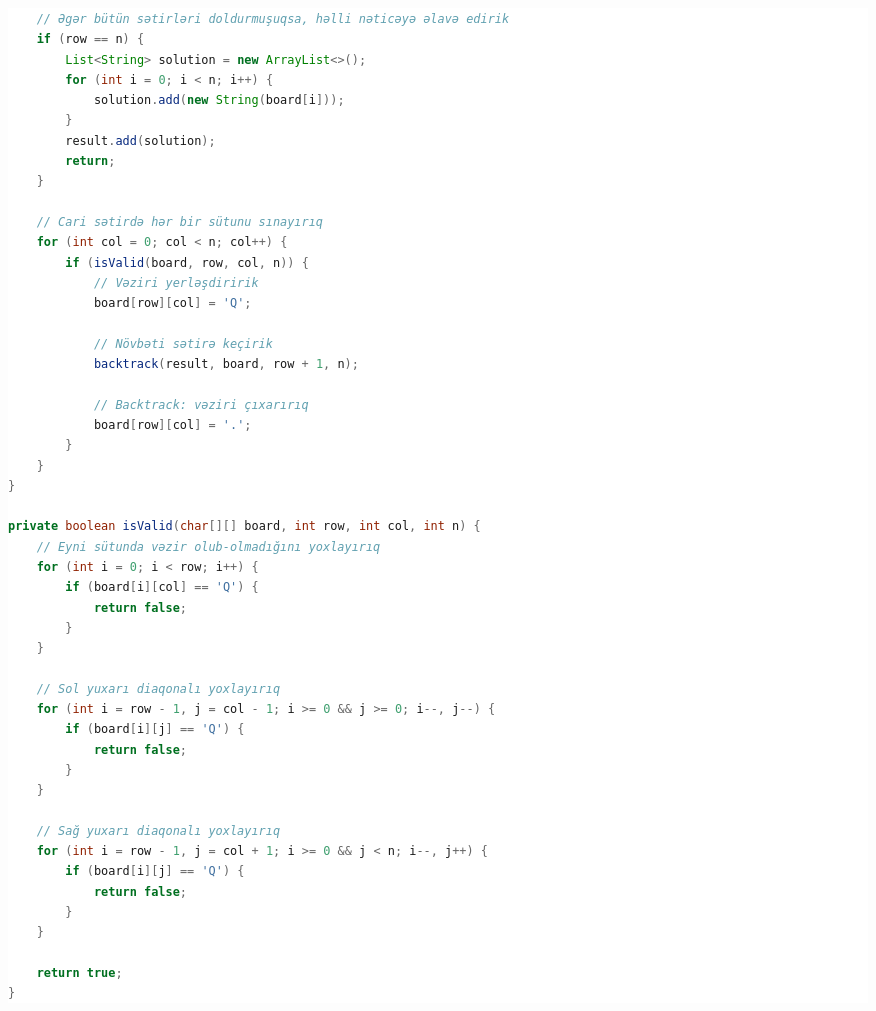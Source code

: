 ```java
    // Əgər bütün sətirləri doldurmuşuqsa, həlli nəticəyə əlavə edirik
    if (row == n) {
        List<String> solution = new ArrayList<>();
        for (int i = 0; i < n; i++) {
            solution.add(new String(board[i]));
        }
        result.add(solution);
        return;
    }
    
    // Cari sətirdə hər bir sütunu sınayırıq
    for (int col = 0; col < n; col++) {
        if (isValid(board, row, col, n)) {
            // Vəziri yerləşdiririk
            board[row][col] = 'Q';
            
            // Növbəti sətirə keçirik
            backtrack(result, board, row + 1, n);
            
            // Backtrack: vəziri çıxarırıq
            board[row][col] = '.';
        }
    }
}

private boolean isValid(char[][] board, int row, int col, int n) {
    // Eyni sütunda vəzir olub-olmadığını yoxlayırıq
    for (int i = 0; i < row; i++) {
        if (board[i][col] == 'Q') {
            return false;
        }
    }
    
    // Sol yuxarı diaqonalı yoxlayırıq
    for (int i = row - 1, j = col - 1; i >= 0 && j >= 0; i--, j--) {
        if (board[i][j] == 'Q') {
            return false;
        }
    }
    
    // Sağ yuxarı diaqonalı yoxlayırıq
    for (int i = row - 1, j = col + 1; i >= 0 && j < n; i--, j++) {
        if (board[i][j] == 'Q') {
            return false;
        }
    }
    
    return true;
}
```
